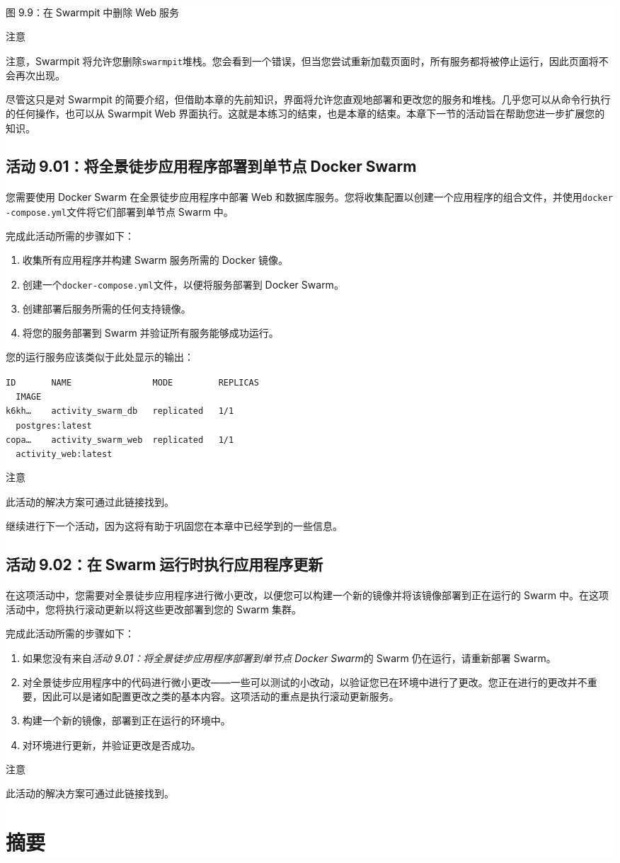 图 9.9：在 Swarmpit 中删除 Web 服务

注意

注意，Swarmpit 将允许您删除`swarmpit`堆栈。您会看到一个错误，但当您尝试重新加载页面时，所有服务都将被停止运行，因此页面将不会再次出现。

尽管这只是对 Swarmpit 的简要介绍，但借助本章的先前知识，界面将允许您直观地部署和更改您的服务和堆栈。几乎您可以从命令行执行的任何操作，也可以从 Swarmpit Web 界面执行。这就是本练习的结束，也是本章的结束。本章下一节的活动旨在帮助您进一步扩展您的知识。

## 活动 9.01：将全景徒步应用程序部署到单节点 Docker Swarm

您需要使用 Docker Swarm 在全景徒步应用程序中部署 Web 和数据库服务。您将收集配置以创建一个应用程序的组合文件，并使用`docker-compose.yml`文件将它们部署到单节点 Swarm 中。

完成此活动所需的步骤如下：

1.  收集所有应用程序并构建 Swarm 服务所需的 Docker 镜像。

1.  创建一个`docker-compose.yml`文件，以便将服务部署到 Docker Swarm。

1.  创建部署后服务所需的任何支持镜像。

1.  将您的服务部署到 Swarm 并验证所有服务能够成功运行。

您的运行服务应该类似于此处显示的输出：

```
ID       NAME                MODE         REPLICAS
  IMAGE
k6kh…    activity_swarm_db   replicated   1/1
  postgres:latest
copa…    activity_swarm_web  replicated   1/1
  activity_web:latest  
```

注意

此活动的解决方案可通过此链接找到。

继续进行下一个活动，因为这将有助于巩固您在本章中已经学到的一些信息。

## 活动 9.02：在 Swarm 运行时执行应用程序更新

在这项活动中，您需要对全景徒步应用程序进行微小更改，以便您可以构建一个新的镜像并将该镜像部署到正在运行的 Swarm 中。在这项活动中，您将执行滚动更新以将这些更改部署到您的 Swarm 集群。

完成此活动所需的步骤如下：

1.  如果您没有来自*活动 9.01：将全景徒步应用程序部署到单节点 Docker Swarm*的 Swarm 仍在运行，请重新部署 Swarm。

1.  对全景徒步应用程序中的代码进行微小更改——一些可以测试的小改动，以验证您已在环境中进行了更改。您正在进行的更改并不重要，因此可以是诸如配置更改之类的基本内容。这项活动的重点是执行滚动更新服务。

1.  构建一个新的镜像，部署到正在运行的环境中。

1.  对环境进行更新，并验证更改是否成功。

注意

此活动的解决方案可通过此链接找到。

# 摘要
